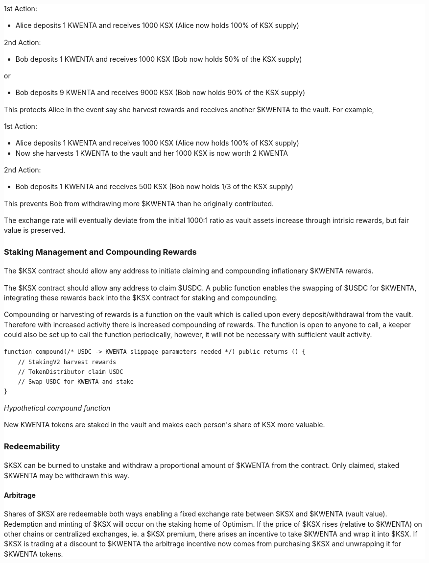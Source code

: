 1st Action: 
- Alice deposits 1 KWENTA and receives 1000 KSX (Alice now holds 100% of KSX supply)

2nd Action:
- Bob deposits 1 KWENTA and receives 1000 KSX (Bob now holds 50% of the KSX supply)
  
or

- Bob deposits 9 KWENTA and receives 9000 KSX (Bob now holds 90% of the KSX supply)

This protects Alice in the event say she harvest rewards and receives another $KWENTA to the vault. For example,

1st Action:
- Alice deposits 1 KWENTA and receives 1000 KSX (Alice now holds 100% of KSX supply)
- Now she harvests 1 KWENTA to the vault and her 1000 KSX is now worth 2 KWENTA

2nd Action:
- Bob deposits 1 KWENTA and receives 500 KSX (Bob now holds 1/3 of the KSX supply)

This prevents Bob from withdrawing more $KWENTA than he originally contributed.

The exchange rate will eventually deviate from the initial 1000:1 ratio as vault assets increase through intrisic rewards, but fair value is preserved.

### Staking Management and Compounding Rewards
The $KSX contract should allow any address to initiate claiming and compounding inflationary $KWENTA rewards.

The $KSX contract should allow any address to claim $USDC. A public function enables the swapping of $USDC for $KWENTA, integrating these rewards back into the $KSX contract for staking and compounding.

Compounding or harvesting of rewards is a function on the vault which is called upon every deposit/withdrawal from the vault. Therefore with increased activity there is increased compounding of rewards. The function is open to anyone to call, a keeper could also be set up to call the function periodically, however, it will not be necessary with sufficient vault activity.

```solidity
function compound(/* USDC -> KWENTA slippage parameters needed */) public returns () {
    // StakingV2 harvest rewards
    // TokenDistributor claim USDC
    // Swap USDC for KWENTA and stake
}
```
*Hypothetical compound function*

New KWENTA tokens are staked in the vault and makes each person's share of KSX more valuable. 

### Redeemability
$KSX can be burned to unstake and withdraw a proportional amount of $KWENTA from the contract. Only claimed, staked $KWENTA may be withdrawn this way. 

#### Arbitrage

Shares of $KSX are redeemable both ways enabling a fixed exchange rate between $KSX and $KWENTA (vault value). Redemption and minting of $KSX will occur on the staking home of Optimism. If the price of $KSX rises (relative to $KWENTA) on other chains or centralized exchanges, ie. a $KSX premium, there arises an incentive to take $KWENTA and wrap it into $KSX. If $KSX is trading at a discount to $KWENTA the arbitrage incentive now comes from purchasing $KSX and unwrapping it for $KWENTA tokens.
